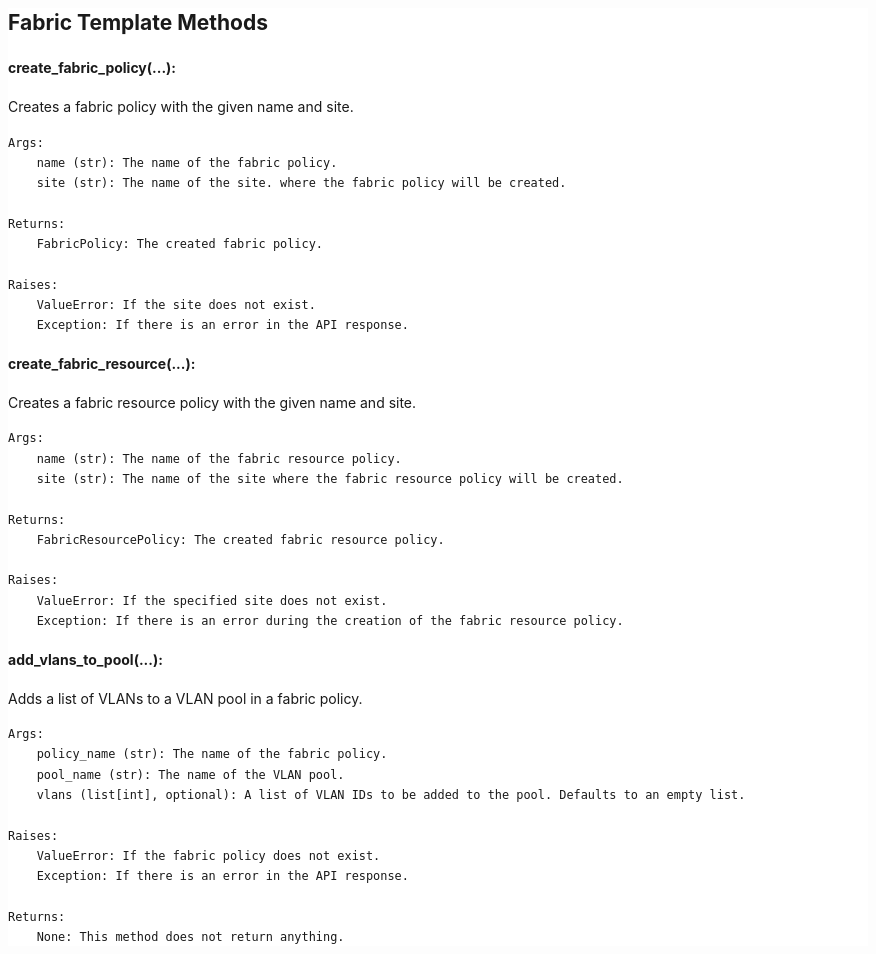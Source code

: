 ## Fabric Template Methods

#### create_fabric_policy(...):

Creates a fabric policy with the given name and site.

```
Args:
    name (str): The name of the fabric policy.
    site (str): The name of the site. where the fabric policy will be created.

Returns:
    FabricPolicy: The created fabric policy.

Raises:
    ValueError: If the site does not exist.
    Exception: If there is an error in the API response.
```

#### create_fabric_resource(...):

Creates a fabric resource policy with the given name and site.

```
Args:
    name (str): The name of the fabric resource policy.
    site (str): The name of the site where the fabric resource policy will be created.

Returns:
    FabricResourcePolicy: The created fabric resource policy.

Raises:
    ValueError: If the specified site does not exist.
    Exception: If there is an error during the creation of the fabric resource policy.
```

#### add_vlans_to_pool(...):

Adds a list of VLANs to a VLAN pool in a fabric policy.

```
Args:
    policy_name (str): The name of the fabric policy.
    pool_name (str): The name of the VLAN pool.
    vlans (list[int], optional): A list of VLAN IDs to be added to the pool. Defaults to an empty list.

Raises:
    ValueError: If the fabric policy does not exist.
    Exception: If there is an error in the API response.

Returns:
    None: This method does not return anything.
```
